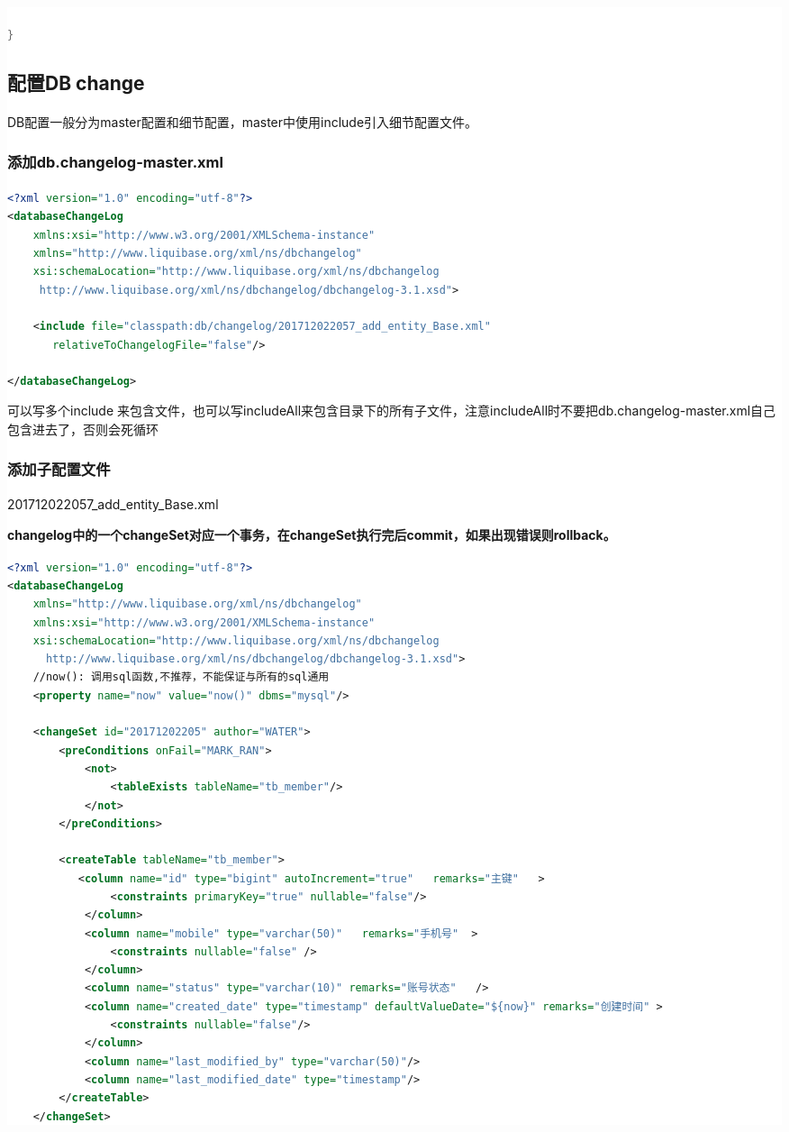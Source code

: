```java
	
}
```

## 配置DB change

DB配置一般分为master配置和细节配置，master中使用include引入细节配置文件。

### 添加db.changelog-master.xml

```xml
<?xml version="1.0" encoding="utf-8"?>
<databaseChangeLog
    xmlns:xsi="http://www.w3.org/2001/XMLSchema-instance"
    xmlns="http://www.liquibase.org/xml/ns/dbchangelog"
    xsi:schemaLocation="http://www.liquibase.org/xml/ns/dbchangelog 
     http://www.liquibase.org/xml/ns/dbchangelog/dbchangelog-3.1.xsd">

    <include file="classpath:db/changelog/201712022057_add_entity_Base.xml" 
       relativeToChangelogFile="false"/>

</databaseChangeLog>
```

可以写多个include 来包含文件，也可以写includeAll来包含目录下的所有子文件，注意includeAll时不要把db.changelog-master.xml自己包含进去了，否则会死循环



### 添加子配置文件

201712022057_add_entity_Base.xml

**changelog中的一个changeSet对应一个事务，在changeSet执行完后commit，如果出现错误则rollback。**

```xml
<?xml version="1.0" encoding="utf-8"?>
<databaseChangeLog
    xmlns="http://www.liquibase.org/xml/ns/dbchangelog"
    xmlns:xsi="http://www.w3.org/2001/XMLSchema-instance"
    xsi:schemaLocation="http://www.liquibase.org/xml/ns/dbchangelog 
      http://www.liquibase.org/xml/ns/dbchangelog/dbchangelog-3.1.xsd">
	//now(): 调用sql函数,不推荐，不能保证与所有的sql通用
    <property name="now" value="now()" dbms="mysql"/>
 
    <changeSet id="20171202205" author="WATER">
        <preConditions onFail="MARK_RAN">
            <not>
                <tableExists tableName="tb_member"/>
            </not>
        </preConditions>
        
        <createTable tableName="tb_member">
           <column name="id" type="bigint" autoIncrement="true"   remarks="主键"   >
                <constraints primaryKey="true" nullable="false"/>
            </column>
            <column name="mobile" type="varchar(50)"   remarks="手机号"  >
                <constraints nullable="false" />
            </column>
            <column name="status" type="varchar(10)" remarks="账号状态"   />
            <column name="created_date" type="timestamp" defaultValueDate="${now}" remarks="创建时间" >
                <constraints nullable="false"/>
            </column>
            <column name="last_modified_by" type="varchar(50)"/>
            <column name="last_modified_date" type="timestamp"/>
        </createTable>
    </changeSet>
```